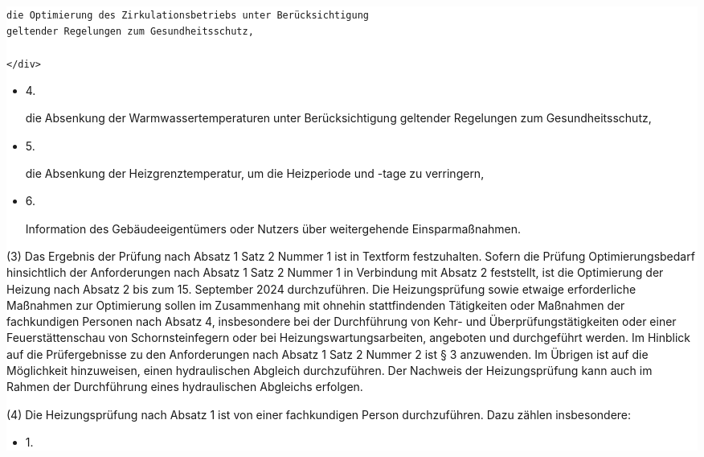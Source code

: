     die Optimierung des Zirkulationsbetriebs unter Berücksichtigung
    geltender Regelungen zum Gesundheitsschutz,
    
    </div>

  - 4\.
    
    <div>
    
    die Absenkung der Warmwassertemperaturen unter Berücksichtigung
    geltender Regelungen zum Gesundheitsschutz,
    
    </div>

  - 5\.
    
    <div>
    
    die Absenkung der Heizgrenztemperatur, um die Heizperiode und -tage
    zu verringern,
    
    </div>

  - 6\.
    
    <div>
    
    Information des Gebäudeeigentümers oder Nutzers über weitergehende
    Einsparmaßnahmen.
    
    </div>

</div>

<div class="jurAbsatz">

(3) Das Ergebnis der Prüfung nach Absatz 1 Satz 2 Nummer 1 ist in
Textform festzuhalten. Sofern die Prüfung Optimierungsbedarf
hinsichtlich der Anforderungen nach Absatz 1 Satz 2 Nummer 1 in
Verbindung mit Absatz 2 feststellt, ist die Optimierung der Heizung nach
Absatz 2 bis zum 15. September 2024 durchzuführen. Die Heizungsprüfung
sowie etwaige erforderliche Maßnahmen zur Optimierung sollen im
Zusammenhang mit ohnehin stattfindenden Tätigkeiten oder Maßnahmen der
fachkundigen Personen nach Absatz 4, insbesondere bei der Durchführung
von Kehr- und Überprüfungstätigkeiten oder einer Feuerstättenschau von
Schornsteinfegern oder bei Heizungswartungsarbeiten, angeboten und
durchgeführt werden. Im Hinblick auf die Prüfergebnisse zu den
Anforderungen nach Absatz 1 Satz 2 Nummer 2 ist § 3 anzuwenden. Im
Übrigen ist auf die Möglichkeit hinzuweisen, einen hydraulischen
Abgleich durchzuführen. Der Nachweis der Heizungsprüfung kann auch im
Rahmen der Durchführung eines hydraulischen Abgleichs erfolgen.

</div>

<div class="jurAbsatz">

(4) Die Heizungsprüfung nach Absatz 1 ist von einer fachkundigen Person
durchzuführen. Dazu zählen insbesondere:

  - 1\.
    